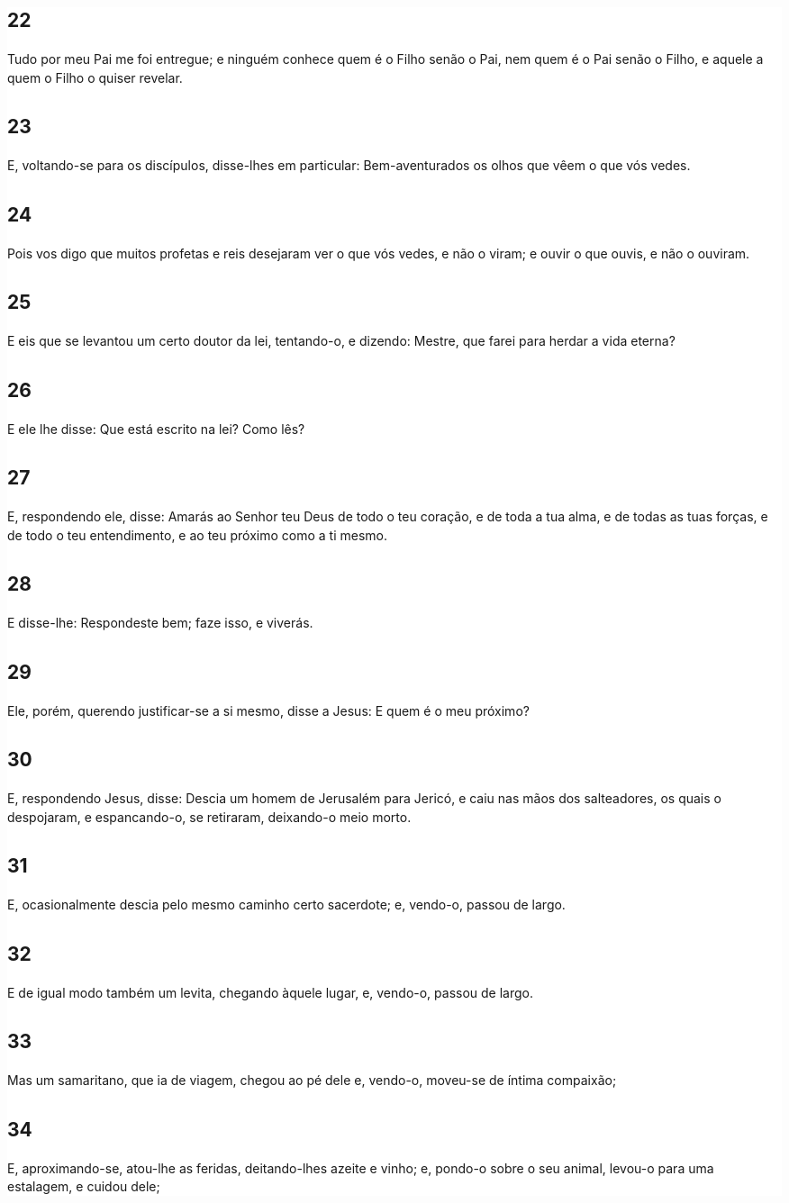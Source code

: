## 22
Tudo por meu Pai me foi entregue; e ninguém conhece quem é o Filho senão o Pai, nem quem é o Pai senão o Filho, e aquele a quem o Filho o quiser revelar.

## 23
E, voltando-se para os discípulos, disse-lhes em particular: Bem-aventurados os olhos que vêem o que vós vedes.

## 24
Pois vos digo que muitos profetas e reis desejaram ver o que vós vedes, e não o viram; e ouvir o que ouvis, e não o ouviram.

## 25
E eis que se levantou um certo doutor da lei, tentando-o, e dizendo: Mestre, que farei para herdar a vida eterna?

## 26
E ele lhe disse: Que está escrito na lei? Como lês?

## 27
E, respondendo ele, disse: Amarás ao Senhor teu Deus de todo o teu coração, e de toda a tua alma, e de todas as tuas forças, e de todo o teu entendimento, e ao teu próximo como a ti mesmo.

## 28
E disse-lhe: Respondeste bem; faze isso, e viverás.

## 29
Ele, porém, querendo justificar-se a si mesmo, disse a Jesus: E quem é o meu próximo?

## 30
E, respondendo Jesus, disse: Descia um homem de Jerusalém para Jericó, e caiu nas mãos dos salteadores, os quais o despojaram, e espancando-o, se retiraram, deixando-o meio morto.

## 31
E, ocasionalmente descia pelo mesmo caminho certo sacerdote; e, vendo-o, passou de largo.

## 32
E de igual modo também um levita, chegando àquele lugar, e, vendo-o, passou de largo.

## 33
Mas um samaritano, que ia de viagem, chegou ao pé dele e, vendo-o, moveu-se de íntima compaixão;

## 34
E, aproximando-se, atou-lhe as feridas, deitando-lhes azeite e vinho; e, pondo-o sobre o seu animal, levou-o para uma estalagem, e cuidou dele;
